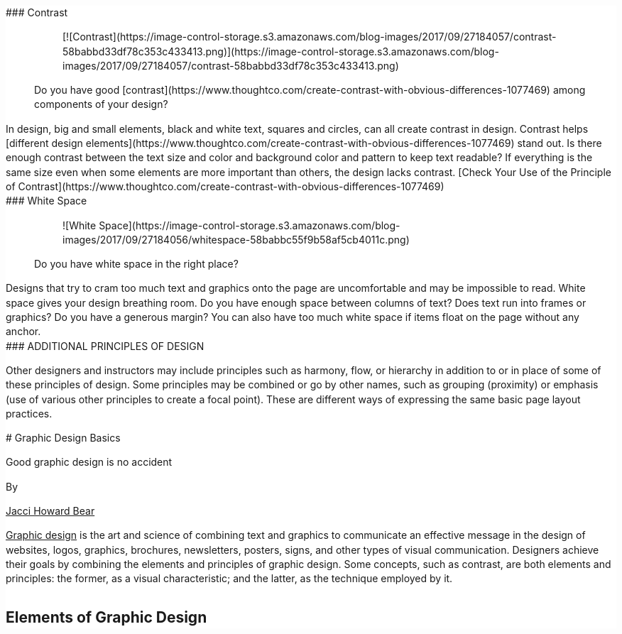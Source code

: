 </div></div><div class="content content-list"><div class="content-list-title"><div class="content-list-bullet"> </div><div class="content-list-text"><div class="heading-wrapper">### Contrast

</div></div></div><div class="content-list-body"><figure class="comp figure-article figure-landscape" id="figure-article_1-0-5"><figure>[![Contrast](https://image-control-storage.s3.amazonaws.com/blog-images/2017/09/27184057/contrast-58babbd33df78c353c433413.png)](https://image-control-storage.s3.amazonaws.com/blog-images/2017/09/27184057/contrast-58babbd33df78c353c433413.png)</figure><div class="figure-media"><figure></figure><div class="img-placeholder"></div></div><figcaption class="figure-article-caption">Do you have good [contrast](https://www.thoughtco.com/create-contrast-with-obvious-differences-1077469) among components of your design?</figcaption></figure>In design, big and small elements, black and white text, squares and circles, can all create contrast in design. Contrast helps [different design elements](https://www.thoughtco.com/create-contrast-with-obvious-differences-1077469) stand out. Is there enough contrast between the text size and color and background color and pattern to keep text readable? If everything is the same size even when some elements are more important than others, the design lacks contrast.  
[Check Your Use of the Principle of Contrast](https://www.thoughtco.com/create-contrast-with-obvious-differences-1077469)

</div></div><div class="content content-list"><div class="content-list-title"><div class="content-list-bullet"> </div><div class="content-list-text"><div class="heading-wrapper">### White Space

</div></div></div><div class="content-list-body"><figure class="comp figure-article figure-landscape" id="figure-article_1-0-6"><figure>![White Space](https://image-control-storage.s3.amazonaws.com/blog-images/2017/09/27184056/whitespace-58babbc55f9b58af5cb4011c.png)</figure><div class="figure-media"><figure></figure><div class="img-placeholder"></div></div><figcaption class="figure-article-caption">Do you have white space in the right place?</figcaption></figure>Designs that try to cram too much text and graphics onto the page are uncomfortable and may be impossible to read. White space gives your design breathing room. Do you have enough space between columns of text? Does text run into frames or graphics? Do you have a generous margin? You can also have too much white space if items float on the page without any anchor.

</div></div><div class="closing-thoughts">### ADDITIONAL PRINCIPLES OF DESIGN

Other designers and instructors may include principles such as harmony, flow, or hierarchy in addition to or in place of some of these principles of design. Some principles may be combined or go by other names, such as grouping (proximity) or emphasis (use of various other principles to create a focal point). These are different ways of expressing the same basic page layout practices.

</div></div># Graphic Design Basics

Good graphic design is no accident

By

[Jacci Howard Bear](https://www.lifewire.com/jacci-howard-bear-1073678)

[Graphic design](https://www.lifewire.com/what-is-graphic-design-1697521) is the art and science of combining text and graphics to communicate an effective message in the design of websites, logos, graphics, brochures, newsletters, posters, signs, and other types of visual communication. Designers achieve their goals by combining the elements and principles of graphic design. Some concepts, such as contrast, are both elements and principles: the former, as a visual characteristic; and the latter, as the technique employed by it.

## Elements of Graphic Design
